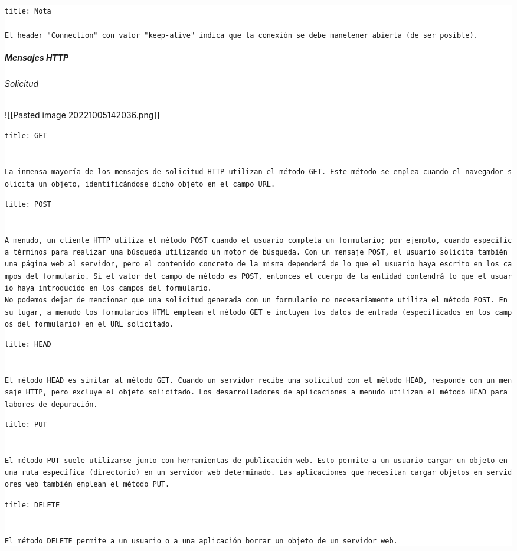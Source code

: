 ```ad-faq
title: Nota

El header "Connection" con valor "keep-alive" indica que la conexión se debe manetener abierta (de ser posible).
```


##### Mensajes HTTP

###### Solicitud

![[Pasted image 20221005142036.png]]

```ad-important
title: GET


La inmensa mayoría de los mensajes de solicitud HTTP utilizan el método GET. Este método se emplea cuando el navegador solicita un objeto, identificándose dicho objeto en el campo URL. 
```

```ad-note
title: POST


A menudo, un cliente HTTP utiliza el método POST cuando el usuario completa un formulario; por ejemplo, cuando especifica términos para realizar una búsqueda utilizando un motor de búsqueda. Con un mensaje POST, el usuario solicita también una página web al servidor, pero el contenido concreto de la misma dependerá de lo que el usuario haya escrito en los campos del formulario. Si el valor del campo de método es POST, entonces el cuerpo de la entidad contendrá lo que el usuario haya introducido en los campos del formulario. 
No podemos dejar de mencionar que una solicitud generada con un formulario no necesariamente utiliza el método POST. En su lugar, a menudo los formularios HTML emplean el método GET e incluyen los datos de entrada (especificados en los campos del formulario) en el URL solicitado.
```

```ad-important
title: HEAD


El método HEAD es similar al método GET. Cuando un servidor recibe una solicitud con el método HEAD, responde con un mensaje HTTP, pero excluye el objeto solicitado. Los desarrolladores de aplicaciones a menudo utilizan el método HEAD para labores de depuración.
```

```ad-note
title: PUT


El método PUT suele utilizarse junto con herramientas de publicación web. Esto permite a un usuario cargar un objeto en una ruta específica (directorio) en un servidor web determinado. Las aplicaciones que necesitan cargar objetos en servidores web también emplean el método PUT.
```

```ad-important
title: DELETE


El método DELETE permite a un usuario o a una aplicación borrar un objeto de un servidor web.
```
